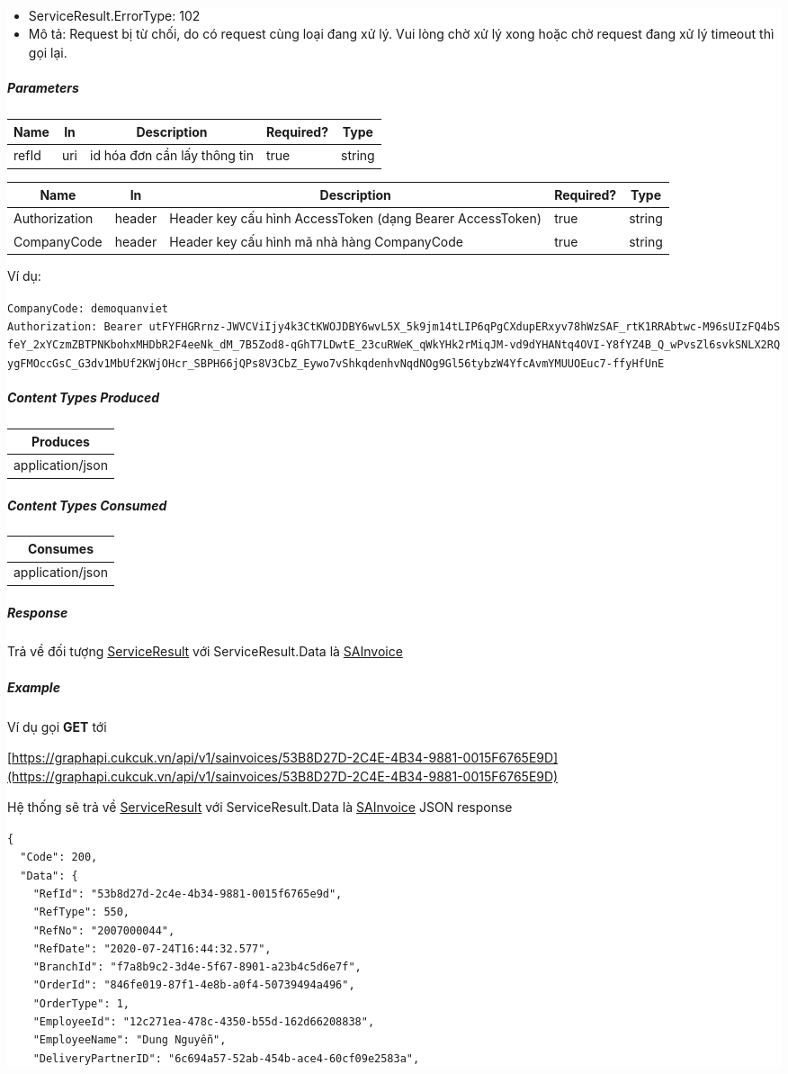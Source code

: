   - ServiceResult.ErrorType: 102
  - Mô tả: Request bị từ chối, do có request cùng loại đang xử lý. Vui lòng chờ xử lý xong hoặc chờ request đang xử lý timeout thì gọi lại.

##### Parameters

| Name  | In  | Description                  | Required? | Type   |
| ----- | --- | ---------------------------- | --------- | ------ |
| refId | uri | id hóa đơn cần lấy thông tin | true      | string |

| Name          | In     | Description                                               | Required? | Type   |
| ------------- | ------ | --------------------------------------------------------- | --------- | ------ |
| Authorization | header | Header key cấu hình AccessToken (dạng Bearer AccessToken) | true      | string |
| CompanyCode   | header | Header key cấu hình mã nhà hàng CompanyCode               | true      | string |

Ví dụ:

```
CompanyCode: demoquanviet
Authorization: Bearer utFYFHGRrnz-JWVCViIjy4k3CtKWOJDBY6wvL5X_5k9jm14tLIP6qPgCXdupERxyv78hWzSAF_rtK1RRAbtwc-M96sUIzFQ4bSfeY_2xYCzmZBTPNKbohxMHDbR2F4eeNk_dM_7B5Zod8-qGhT7LDwtE_23cuRWeK_qWkYHk2rMiqJM-vd9dYHANtq4OVI-Y8fYZ4B_Q_wPvsZl6svkSNLX2RQygFMOccGsC_G3dv1MbUf2KWjOHcr_SBPH66jQPs8V3CbZ_Eywo7vShkqdenhvNqdNOg9Gl56tybzW4YfcAvmYMUUOEuc7-ffyHfUnE

```

##### Content Types Produced

| Produces         |
| ---------------- |
| application/json |

##### Content Types Consumed

| Consumes         |
| ---------------- |
| application/json |

##### Response

Trả về đối tượng [ServiceResult](#serviceresult-definition) với ServiceResult.Data là [SAInvoice](#sainvoice-definition)

##### Example

Ví dụ gọi **GET** tới

[https://graphapi.cukcuk.vn/api/v1/sainvoices/53B8D27D-2C4E-4B34-9881-0015F6765E9D](https://graphapi.cukcuk.vn/api/v1/sainvoices/53B8D27D-2C4E-4B34-9881-0015F6765E9D)

Hệ thống sẽ trả về [ServiceResult](#serviceresult-definition) với ServiceResult.Data là [SAInvoice](#sainvoice-definition) JSON response

```
{
  "Code": 200,
  "Data": {
    "RefId": "53b8d27d-2c4e-4b34-9881-0015f6765e9d",
    "RefType": 550,
    "RefNo": "2007000044",
    "RefDate": "2020-07-24T16:44:32.577",
    "BranchId": "f7a8b9c2-3d4e-5f67-8901-a23b4c5d6e7f",
    "OrderId": "846fe019-87f1-4e8b-a0f4-50739494a496",
    "OrderType": 1,
    "EmployeeId": "12c271ea-478c-4350-b55d-162d66208838",
    "EmployeeName": "Dung Nguyễn",
    "DeliveryPartnerID": "6c694a57-52ab-454b-ace4-60cf09e2583a",
```